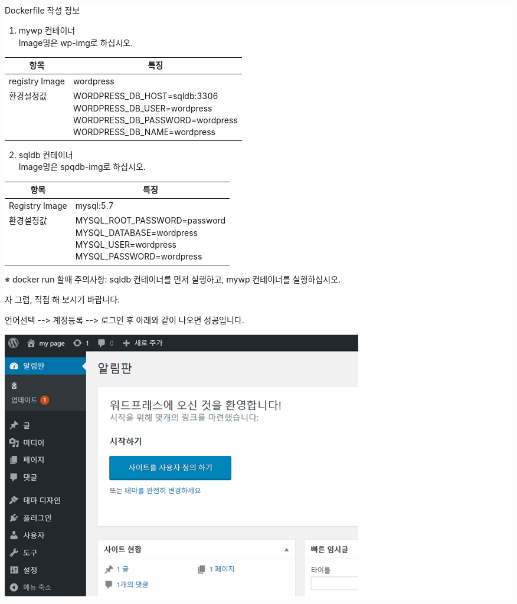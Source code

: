 Dockerfile 작성 정보
1) mywp 컨테이너  
Image명은 wp-img로 하십시오.

|항목|	특징|
|---|---|
|registry Image|wordpress|
|환경설정값|WORDPRESS_DB_HOST=sqldb:3306<br>WORDPRESS_DB_USER=wordpress<br>WORDPRESS_DB_PASSWORD=wordpress<br>WORDPRESS_DB_NAME=wordpress|


2) sqldb 컨테이너  
Image명은 spqdb-img로 하십시오.  

|항목|	특징|
|---|---|
|Registry Image|mysql:5.7|
|환경설정값|MYSQL_ROOT_PASSWORD=password<br>MYSQL_DATABASE=wordpress<br>MYSQL_USER=wordpress<br>MYSQL_PASSWORD=wordpress|

※ docker run 할때 주의사항: sqldb 컨테이너를 먼저 실행하고, mywp 컨테이너를 실행하십시오.  

자 그럼, 직접 해 보시기 바랍니다.   

언어선택 --> 계정등록 --> 로그인 후 아래와 같이 나오면 성공입니다. 

![image](../uploads/e14bad6fd403157f7f620d3b92fdd0ba/image.png)


